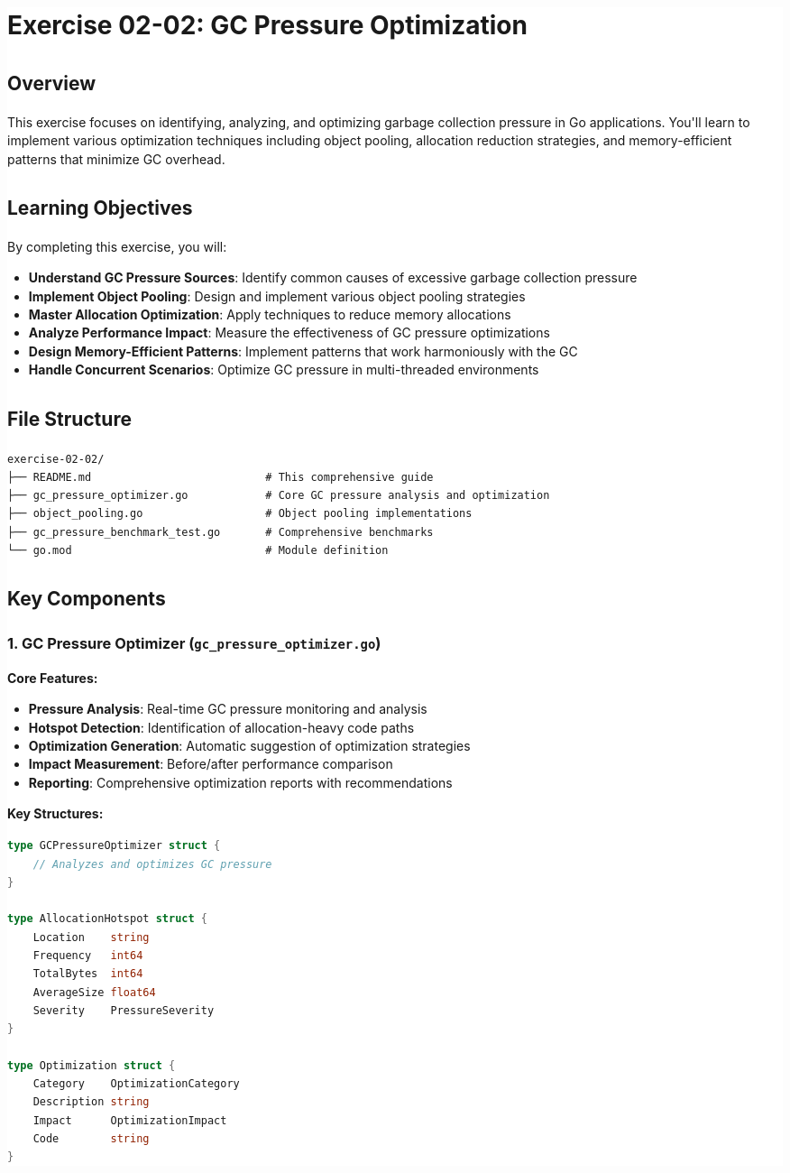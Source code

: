 # Exercise 02-02: GC Pressure Optimization

## Overview

This exercise focuses on identifying, analyzing, and optimizing garbage collection pressure in Go applications. You'll learn to implement various optimization techniques including object pooling, allocation reduction strategies, and memory-efficient patterns that minimize GC overhead.

## Learning Objectives

By completing this exercise, you will:

- **Understand GC Pressure Sources**: Identify common causes of excessive garbage collection pressure
- **Implement Object Pooling**: Design and implement various object pooling strategies
- **Master Allocation Optimization**: Apply techniques to reduce memory allocations
- **Analyze Performance Impact**: Measure the effectiveness of GC pressure optimizations
- **Design Memory-Efficient Patterns**: Implement patterns that work harmoniously with the GC
- **Handle Concurrent Scenarios**: Optimize GC pressure in multi-threaded environments

## File Structure

```
exercise-02-02/
├── README.md                           # This comprehensive guide
├── gc_pressure_optimizer.go            # Core GC pressure analysis and optimization
├── object_pooling.go                   # Object pooling implementations
├── gc_pressure_benchmark_test.go       # Comprehensive benchmarks
└── go.mod                              # Module definition
```

## Key Components

### 1. GC Pressure Optimizer (`gc_pressure_optimizer.go`)

**Core Features:**
- **Pressure Analysis**: Real-time GC pressure monitoring and analysis
- **Hotspot Detection**: Identification of allocation-heavy code paths
- **Optimization Generation**: Automatic suggestion of optimization strategies
- **Impact Measurement**: Before/after performance comparison
- **Reporting**: Comprehensive optimization reports with recommendations

**Key Structures:**
```go
type GCPressureOptimizer struct {
    // Analyzes and optimizes GC pressure
}

type AllocationHotspot struct {
    Location    string
    Frequency   int64
    TotalBytes  int64
    AverageSize float64
    Severity    PressureSeverity
}

type Optimization struct {
    Category    OptimizationCategory
    Description string
    Impact      OptimizationImpact
    Code        string
}
```